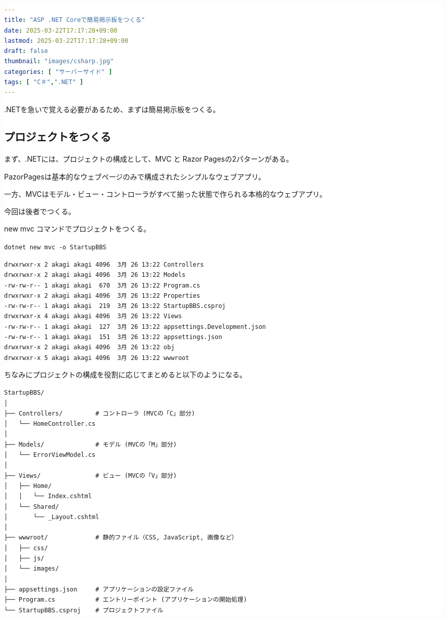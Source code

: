 ```yaml
---
title: "ASP .NET Coreで簡易掲示板をつくる"
date: 2025-03-22T17:17:28+09:00
lastmod: 2025-03-22T17:17:28+09:00
draft: false
thumbnail: "images/csharp.jpg"
categories: [ "サーバーサイド" ]
tags: [ "C＃",".NET" ]
---
```



.NETを急いで覚える必要があるため、まずは簡易掲示板をつくる。

## プロジェクトをつくる

まず、.NETには、プロジェクトの構成として、MVC と Razor Pagesの2パターンがある。

PazorPagesは基本的なウェブページのみで構成されたシンプルなウェブアプリ。

一方、MVCはモデル・ビュー・コントローラがすべて揃った状態で作られる本格的なウェブアプリ。

今回は後者でつくる。

new mvc コマンドでプロジェクトをつくる。

```
dotnet new mvc -o StartupBBS
```

```
drwxrwxr-x 2 akagi akagi 4096  3月 26 13:22 Controllers
drwxrwxr-x 2 akagi akagi 4096  3月 26 13:22 Models
-rw-rw-r-- 1 akagi akagi  670  3月 26 13:22 Program.cs
drwxrwxr-x 2 akagi akagi 4096  3月 26 13:22 Properties
-rw-rw-r-- 1 akagi akagi  219  3月 26 13:22 StartupBBS.csproj
drwxrwxr-x 4 akagi akagi 4096  3月 26 13:22 Views
-rw-rw-r-- 1 akagi akagi  127  3月 26 13:22 appsettings.Development.json
-rw-rw-r-- 1 akagi akagi  151  3月 26 13:22 appsettings.json
drwxrwxr-x 2 akagi akagi 4096  3月 26 13:22 obj
drwxrwxr-x 5 akagi akagi 4096  3月 26 13:22 wwwroot
```

ちなみにプロジェクトの構成を役割に応じてまとめると以下のようになる。

```
StartupBBS/
│
├── Controllers/         # コントローラ (MVCの「C」部分)
│   └── HomeController.cs
│
├── Models/              # モデル (MVCの「M」部分)
│   └── ErrorViewModel.cs
│
├── Views/               # ビュー (MVCの「V」部分)
│   ├── Home/
│   │   └── Index.cshtml
│   └── Shared/
│       └── _Layout.cshtml
│
├── wwwroot/             # 静的ファイル（CSS, JavaScript, 画像など）
│   ├── css/
│   ├── js/
│   └── images/
│
├── appsettings.json     # アプリケーションの設定ファイル
├── Program.cs           # エントリーポイント (アプリケーションの開始処理)
└── StartupBBS.csproj    # プロジェクトファイル
```